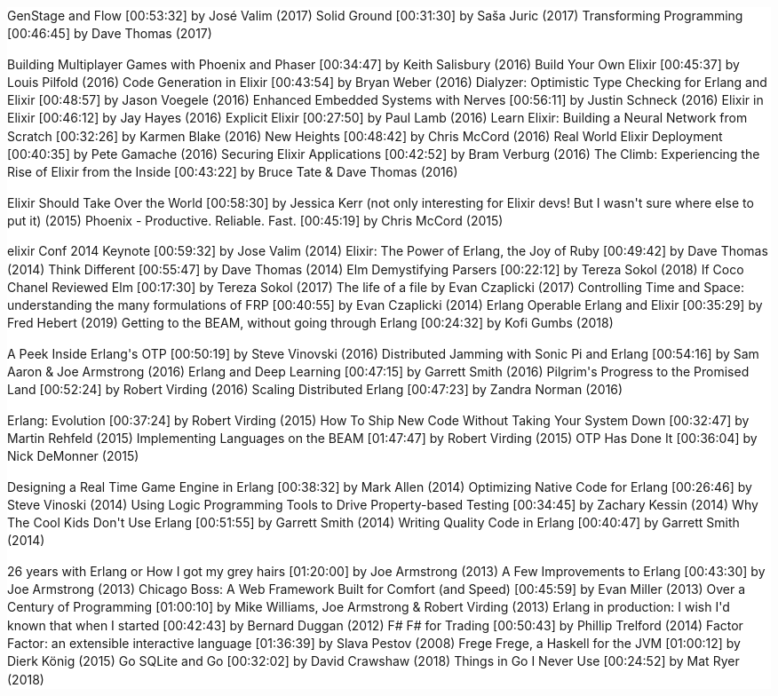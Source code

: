 GenStage and Flow [00:53:32] by José Valim (2017)
Solid Ground [00:31:30] by Saša Juric (2017)
Transforming Programming [00:46:45] by Dave Thomas (2017)

Building Multiplayer Games with Phoenix and Phaser [00:34:47] by Keith Salisbury (2016)
Build Your Own Elixir [00:45:37] by Louis Pilfold (2016)
Code Generation in Elixir [00:43:54] by Bryan Weber (2016)
Dialyzer: Optimistic Type Checking for Erlang and Elixir [00:48:57] by Jason Voegele (2016)
Enhanced Embedded Systems with Nerves [00:56:11] by Justin Schneck (2016)
Elixir in Elixir [00:46:12] by Jay Hayes (2016)
Explicit Elixir [00:27:50] by Paul Lamb (2016)
Learn Elixir: Building a Neural Network from Scratch [00:32:26] by Karmen Blake (2016)
New Heights [00:48:42] by Chris McCord (2016)
Real World Elixir Deployment [00:40:35] by Pete Gamache (2016)
Securing Elixir Applications [00:42:52] by Bram Verburg (2016)
The Climb: Experiencing the Rise of Elixir from the Inside [00:43:22] by Bruce Tate & Dave Thomas (2016)

Elixir Should Take Over the World [00:58:30] by Jessica Kerr (not only interesting for Elixir devs! But I wasn't sure where else to put it) (2015)
Phoenix - Productive. Reliable. Fast. [00:45:19] by Chris McCord (2015)

elixir Conf 2014 Keynote [00:59:32] by Jose Valim (2014)
Elixir: The Power of Erlang, the Joy of Ruby [00:49:42] by Dave Thomas (2014)
Think Different [00:55:47] by Dave Thomas (2014)
Elm
Demystifying Parsers [00:22:12] by Tereza Sokol (2018)
If Coco Chanel Reviewed Elm [00:17:30] by Tereza Sokol (2017)
The life of a file by Evan Czaplicki (2017)
Controlling Time and Space: understanding the many formulations of FRP [00:40:55] by Evan Czaplicki (2014)
Erlang
Operable Erlang and Elixir [00:35:29] by Fred Hebert (2019)
Getting to the BEAM, without going through Erlang [00:24:32] by Kofi Gumbs (2018)

A Peek Inside Erlang's OTP [00:50:19] by Steve Vinovski (2016)
Distributed Jamming with Sonic Pi and Erlang [00:54:16] by Sam Aaron & Joe Armstrong (2016)
Erlang and Deep Learning [00:47:15] by Garrett Smith (2016)
Pilgrim's Progress to the Promised Land [00:52:24] by Robert Virding (2016)
Scaling Distributed Erlang [00:47:23] by Zandra Norman (2016)

Erlang: Evolution [00:37:24] by Robert Virding (2015)
How To Ship New Code Without Taking Your System Down [00:32:47] by Martin Rehfeld (2015)
Implementing Languages on the BEAM [01:47:47] by Robert Virding (2015)
OTP Has Done It [00:36:04] by Nick DeMonner (2015)

Designing a Real Time Game Engine in Erlang [00:38:32] by Mark Allen (2014)
Optimizing Native Code for Erlang [00:26:46] by Steve Vinoski (2014)
Using Logic Programming Tools to Drive Property-based Testing [00:34:45] by Zachary Kessin (2014)
Why The Cool Kids Don't Use Erlang [00:51:55] by Garrett Smith (2014)
Writing Quality Code in Erlang [00:40:47] by Garrett Smith (2014)

26 years with Erlang or How I got my grey hairs [01:20:00] by Joe Armstrong (2013)
A Few Improvements to Erlang [00:43:30] by Joe Armstrong (2013)
Chicago Boss: A Web Framework Built for Comfort (and Speed) [00:45:59] by Evan Miller (2013)
Over a Century of Programming [01:00:10] by Mike Williams, Joe Armstrong & Robert Virding (2013)
Erlang in production: I wish I'd known that when I started [00:42:43] by Bernard Duggan (2012)
F#
F# for Trading [00:50:43] by Phillip Trelford (2014)
Factor
Factor: an extensible interactive language [01:36:39] by Slava Pestov (2008)
Frege
Frege, a Haskell for the JVM [01:00:12] by Dierk König (2015)
Go
SQLite and Go [00:32:02] by David Crawshaw (2018)
Things in Go I Never Use [00:24:52] by Mat Ryer (2018)
